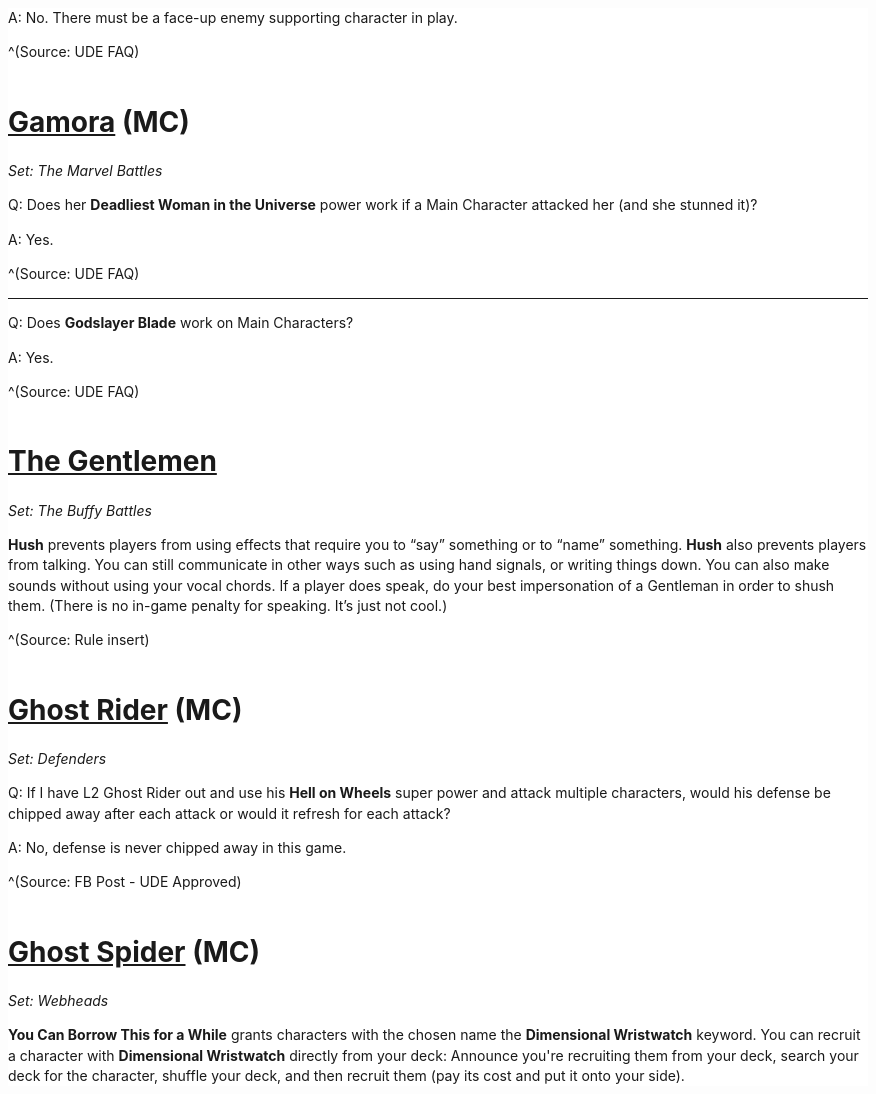 A: No. There must be a face-up enemy supporting character in play.

^(Source: UDE FAQ)

# [Gamora](http://vs.tcgbrowser.com/images/cards/big/mnb-057.jpg) (MC)
*Set: The Marvel Battles*

Q: Does her **Deadliest Woman in the Universe** power work if a Main Character attacked her (and she stunned it)?

A: Yes.

^(Source: UDE FAQ)

---

Q: Does **Godslayer Blade** work on Main Characters?

A: Yes.

^(Source: UDE FAQ)

# [The Gentlemen](http://vs.tcgbrowser.com/images/cards/big/TBB-043.jpg) 
*Set: The Buffy Battles*  

**Hush** prevents players from using effects that require you to “say” something or to “name” something. **Hush** also prevents players from talking. You can still communicate in other ways such as using hand signals, or writing things down. You can also make sounds without using your vocal chords. If a player does speak, do your best impersonation of a Gentleman in order to shush them. (There is no in-game penalty for speaking. It’s just not cool.)

^(Source: Rule insert)

# [Ghost Rider](http://vs.tcgbrowser.com/images/cards/big/def-006.jpg) (MC)
*Set: Defenders*

Q: If I have L2 Ghost Rider out and use his **Hell on Wheels** super power and attack multiple characters, would his defense be chipped away after each attack or would it refresh for each attack?

A: No, defense is never chipped away in this game.

^(Source: FB Post - UDE Approved)

# [Ghost Spider](http://vs.tcgbrowser.com/images/cards/big/WEB-003.jpg) (MC)
*Set: Webheads*  

**You Can Borrow This for a While** grants characters with the chosen name the **Dimensional Wristwatch** keyword. You can recruit a character with **Dimensional Wristwatch** directly from your deck: Announce you're recruiting them from your deck, search your deck for the character, shuffle your deck, and then recruit them (pay its cost and put it onto your side). 

